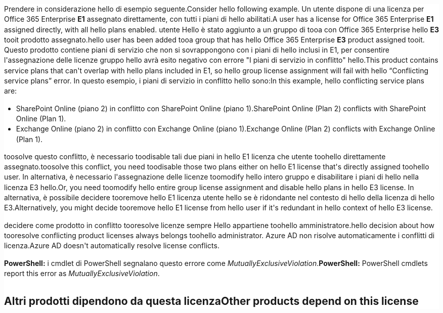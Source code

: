 <span data-ttu-id="ab609-140">Prendere in considerazione hello di esempio seguente.</span><span class="sxs-lookup"><span data-stu-id="ab609-140">Consider hello following example.</span></span> <span data-ttu-id="ab609-141">Un utente dispone di una licenza per Office 365 Enterprise **E1** assegnato direttamente, con tutti i piani di hello abilitati.</span><span class="sxs-lookup"><span data-stu-id="ab609-141">A user has a license for Office 365 Enterprise **E1** assigned directly, with all hello plans enabled.</span></span> <span data-ttu-id="ab609-142">utente Hello è stato aggiunto a un gruppo di tooa con Office 365 Enterprise hello **E3** tooit prodotto assegnato.</span><span class="sxs-lookup"><span data-stu-id="ab609-142">hello user has been added tooa group that has hello Office 365 Enterprise **E3** product assigned tooit.</span></span> <span data-ttu-id="ab609-143">Questo prodotto contiene piani di servizio che non si sovrappongono con i piani di hello inclusi in E1, per consentire l'assegnazione delle licenze gruppo hello avrà esito negativo con errore "I piani di servizio in conflitto" hello.</span><span class="sxs-lookup"><span data-stu-id="ab609-143">This product contains service plans that can't overlap with hello plans included in E1, so hello group license assignment will fail with hello “Conflicting service plans” error.</span></span> <span data-ttu-id="ab609-144">In questo esempio, i piani di servizio in conflitto hello sono:</span><span class="sxs-lookup"><span data-stu-id="ab609-144">In this example, hello conflicting service plans are:</span></span>

-   <span data-ttu-id="ab609-145">SharePoint Online (piano 2) in conflitto con SharePoint Online (piano 1).</span><span class="sxs-lookup"><span data-stu-id="ab609-145">SharePoint Online (Plan 2) conflicts with SharePoint Online (Plan 1).</span></span>
-   <span data-ttu-id="ab609-146">Exchange Online (piano 2) in conflitto con Exchange Online (piano 1).</span><span class="sxs-lookup"><span data-stu-id="ab609-146">Exchange Online (Plan 2) conflicts with Exchange Online (Plan 1).</span></span>

<span data-ttu-id="ab609-147">toosolve questo conflitto, è necessario toodisable tali due piani in hello E1 licenza che utente toohello direttamente assegnato.</span><span class="sxs-lookup"><span data-stu-id="ab609-147">toosolve this conflict, you need toodisable those two plans either on hello E1 license that's directly assigned toohello user.</span></span> <span data-ttu-id="ab609-148">In alternativa, è necessario l'assegnazione delle licenze toomodify hello intero gruppo e disabilitare i piani di hello nella licenza E3 hello.</span><span class="sxs-lookup"><span data-stu-id="ab609-148">Or, you need toomodify hello entire group license assignment and disable hello plans in hello E3 license.</span></span> <span data-ttu-id="ab609-149">In alternativa, è possibile decidere tooremove hello E1 licenza utente hello se è ridondante nel contesto di hello della licenza di hello E3.</span><span class="sxs-lookup"><span data-stu-id="ab609-149">Alternatively, you might decide tooremove hello E1 license from hello user if it's redundant in hello context of hello E3 license.</span></span>

<span data-ttu-id="ab609-150">decidere come prodotto in conflitto tooresolve licenze sempre Hello appartiene toohello amministratore.</span><span class="sxs-lookup"><span data-stu-id="ab609-150">hello decision about how tooresolve conflicting product licenses always belongs toohello administrator.</span></span> <span data-ttu-id="ab609-151">Azure AD non risolve automaticamente i conflitti di licenza.</span><span class="sxs-lookup"><span data-stu-id="ab609-151">Azure AD doesn't automatically resolve license conflicts.</span></span>

<span data-ttu-id="ab609-152">**PowerShell:** i cmdlet di PowerShell segnalano questo errore come _MutuallyExclusiveViolation_.</span><span class="sxs-lookup"><span data-stu-id="ab609-152">**PowerShell:** PowerShell cmdlets report this error as _MutuallyExclusiveViolation_.</span></span>

## <a name="other-products-depend-on-this-license"></a><span data-ttu-id="ab609-153">Altri prodotti dipendono da questa licenza</span><span class="sxs-lookup"><span data-stu-id="ab609-153">Other products depend on this license</span></span>
